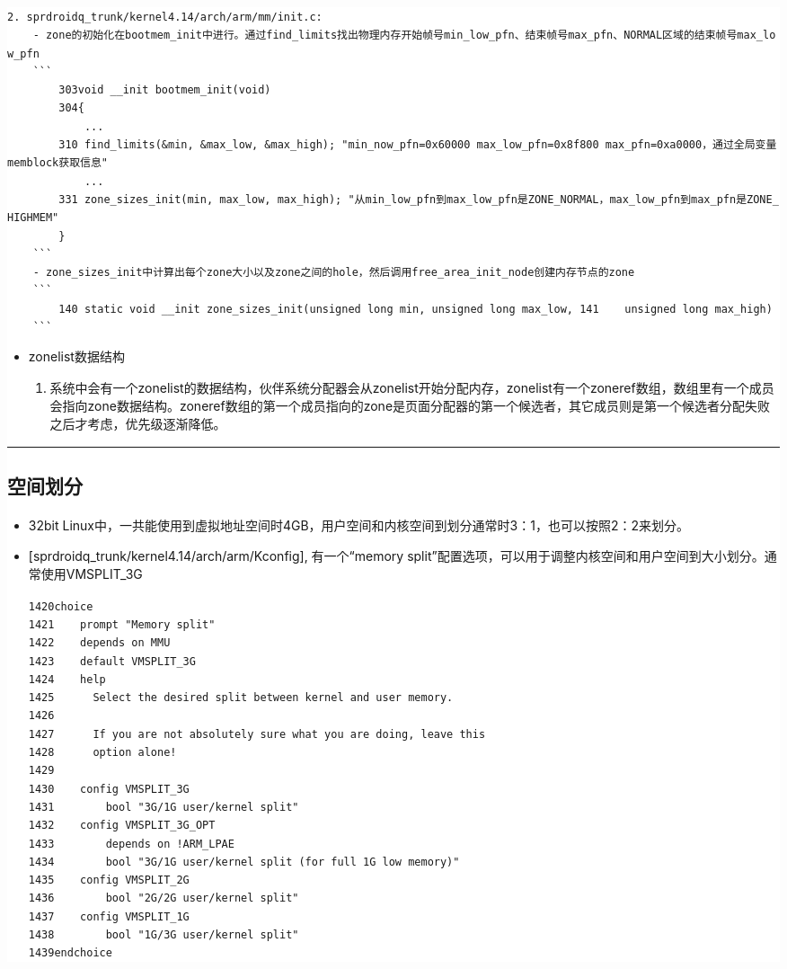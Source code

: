     2. sprdroidq_trunk/kernel4.14/arch/arm/mm/init.c:
        - zone的初始化在bootmem_init中进行。通过find_limits找出物理内存开始帧号min_low_pfn、结束帧号max_pfn、NORMAL区域的结束帧号max_low_pfn
        ```    
            303void __init bootmem_init(void)
            304{
                ...
            310	find_limits(&min, &max_low, &max_high); "min_now_pfn=0x60000 max_low_pfn=0x8f800 max_pfn=0xa0000，通过全局变量memblock获取信息"
                ...           
            331	zone_sizes_init(min, max_low, max_high); "从min_low_pfn到max_low_pfn是ZONE_NORMAL，max_low_pfn到max_pfn是ZONE_HIGHMEM"
            }
        ```
        - zone_sizes_init中计算出每个zone大小以及zone之间的hole，然后调用free_area_init_node创建内存节点的zone
        ```
            140 static void __init zone_sizes_init(unsigned long min, unsigned long max_low, 141	unsigned long max_high)
        ```
- zonelist数据结构
  
    1. 系统中会有一个zonelist的数据结构，伙伴系统分配器会从zonelist开始分配内存，zonelist有一个zoneref数组，数组里有一个成员会指向zone数据结构。zoneref数组的第一个成员指向的zone是页面分配器的第一个候选者，其它成员则是第一个候选者分配失败之后才考虑，优先级逐渐降低。
---

## 空间划分
- 32bit Linux中，一共能使用到虚拟地址空间时4GB，用户空间和内核空间到划分通常时3：1，也可以按照2：2来划分。 

- [sprdroidq_trunk/kernel4.14/arch/arm/Kconfig], 有一个“memory split”配置选项，可以用于调整内核空间和用户空间到大小划分。通常使用VMSPLIT_3G
    ```
    1420choice
    1421	prompt "Memory split"
    1422	depends on MMU
    1423	default VMSPLIT_3G
    1424	help
    1425	  Select the desired split between kernel and user memory.
    1426
    1427	  If you are not absolutely sure what you are doing, leave this
    1428	  option alone!
    1429
    1430	config VMSPLIT_3G
    1431		bool "3G/1G user/kernel split"
    1432	config VMSPLIT_3G_OPT
    1433		depends on !ARM_LPAE
    1434		bool "3G/1G user/kernel split (for full 1G low memory)"
    1435	config VMSPLIT_2G
    1436		bool "2G/2G user/kernel split"
    1437	config VMSPLIT_1G
    1438		bool "1G/3G user/kernel split"
    1439endchoice   
    ```
